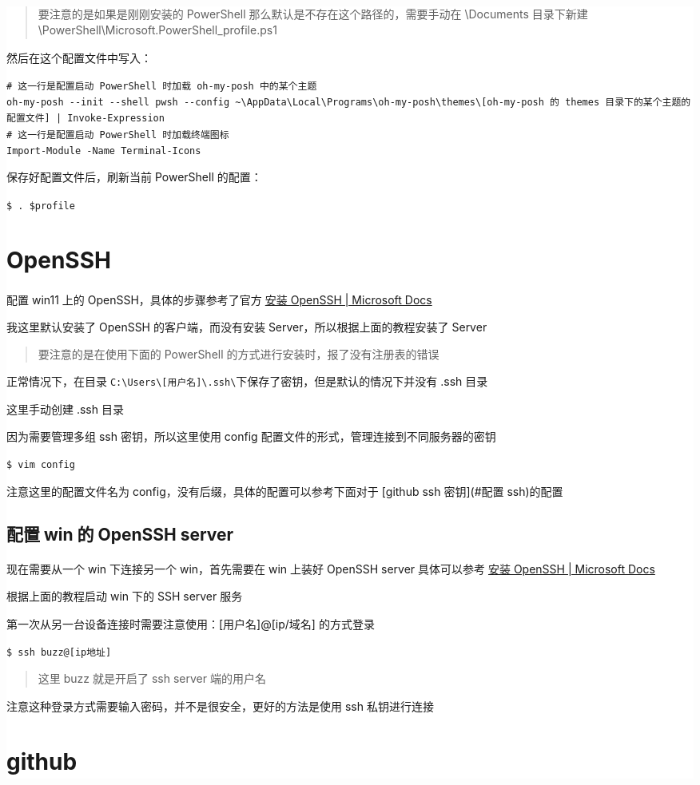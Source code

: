 >   要注意的是如果是刚刚安装的 PowerShell 那么默认是不存在这个路径的，需要手动在 \Documents 目录下新建 \PowerShell\Microsoft.PowerShell_profile.ps1

然后在这个配置文件中写入：

```txt
# 这一行是配置启动 PowerShell 时加载 oh-my-posh 中的某个主题
oh-my-posh --init --shell pwsh --config ~\AppData\Local\Programs\oh-my-posh\themes\[oh-my-posh 的 themes 目录下的某个主题的配置文件] | Invoke-Expression
# 这一行是配置启动 PowerShell 时加载终端图标
Import-Module -Name Terminal-Icons
```

保存好配置文件后，刷新当前 PowerShell 的配置：

```shell
$ . $profile
```

# OpenSSH

配置 win11 上的 OpenSSH，具体的步骤参考了官方 [安装 OpenSSH | Microsoft Docs](https://docs.microsoft.com/zh-cn/windows-server/administration/openssh/openssh_install_firstuse)

我这里默认安装了 OpenSSH 的客户端，而没有安装 Server，所以根据上面的教程安装了 Server

>   要注意的是在使用下面的 PowerShell 的方式进行安装时，报了没有注册表的错误

正常情况下，在目录 `C:\Users\[用户名]\.ssh\`下保存了密钥，但是默认的情况下并没有 .ssh 目录

这里手动创建 .ssh 目录

因为需要管理多组 ssh 密钥，所以这里使用 config 配置文件的形式，管理连接到不同服务器的密钥

```shell
$ vim config
```

注意这里的配置文件名为 config，没有后缀，具体的配置可以参考下面对于 [github ssh 密钥](#配置 ssh)的配置

## 配置 win 的 OpenSSH server

现在需要从一个 win 下连接另一个 win，首先需要在 win 上装好 OpenSSH server 具体可以参考 [安装 OpenSSH | Microsoft Docs](https://docs.microsoft.com/zh-cn/windows-server/administration/openssh/openssh_install_firstuse)

根据上面的教程启动 win 下的 SSH server 服务

第一次从另一台设备连接时需要注意使用：[用户名]@[ip/域名] 的方式登录

```shell
$ ssh buzz@[ip地址]
```

>   这里 buzz 就是开启了 ssh server 端的用户名

注意这种登录方式需要输入密码，并不是很安全，更好的方法是使用 ssh 私钥进行连接

# github
